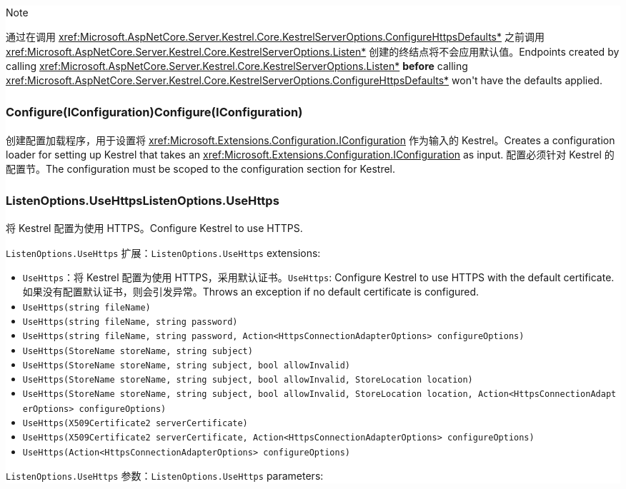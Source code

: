> [!NOTE]
> <span data-ttu-id="aa07a-284">通过在调用 <xref:Microsoft.AspNetCore.Server.Kestrel.Core.KestrelServerOptions.ConfigureHttpsDefaults*> 之前调用 <xref:Microsoft.AspNetCore.Server.Kestrel.Core.KestrelServerOptions.Listen*> 创建的终结点将不会应用默认值。</span><span class="sxs-lookup"><span data-stu-id="aa07a-284">Endpoints created by calling <xref:Microsoft.AspNetCore.Server.Kestrel.Core.KestrelServerOptions.Listen*> **before** calling <xref:Microsoft.AspNetCore.Server.Kestrel.Core.KestrelServerOptions.ConfigureHttpsDefaults*> won't have the defaults applied.</span></span>

### <a name="configureiconfiguration"></a><span data-ttu-id="aa07a-285">Configure(IConfiguration)</span><span class="sxs-lookup"><span data-stu-id="aa07a-285">Configure(IConfiguration)</span></span>

<span data-ttu-id="aa07a-286">创建配置加载程序，用于设置将 <xref:Microsoft.Extensions.Configuration.IConfiguration> 作为输入的 Kestrel。</span><span class="sxs-lookup"><span data-stu-id="aa07a-286">Creates a configuration loader for setting up Kestrel that takes an <xref:Microsoft.Extensions.Configuration.IConfiguration> as input.</span></span> <span data-ttu-id="aa07a-287">配置必须针对 Kestrel 的配置节。</span><span class="sxs-lookup"><span data-stu-id="aa07a-287">The configuration must be scoped to the configuration section for Kestrel.</span></span>

### <a name="listenoptionsusehttps"></a><span data-ttu-id="aa07a-288">ListenOptions.UseHttps</span><span class="sxs-lookup"><span data-stu-id="aa07a-288">ListenOptions.UseHttps</span></span>

<span data-ttu-id="aa07a-289">将 Kestrel 配置为使用 HTTPS。</span><span class="sxs-lookup"><span data-stu-id="aa07a-289">Configure Kestrel to use HTTPS.</span></span>

<span data-ttu-id="aa07a-290">`ListenOptions.UseHttps` 扩展：</span><span class="sxs-lookup"><span data-stu-id="aa07a-290">`ListenOptions.UseHttps` extensions:</span></span>

* <span data-ttu-id="aa07a-291">`UseHttps`：将 Kestrel 配置为使用 HTTPS，采用默认证书。</span><span class="sxs-lookup"><span data-stu-id="aa07a-291">`UseHttps`: Configure Kestrel to use HTTPS with the default certificate.</span></span> <span data-ttu-id="aa07a-292">如果没有配置默认证书，则会引发异常。</span><span class="sxs-lookup"><span data-stu-id="aa07a-292">Throws an exception if no default certificate is configured.</span></span>
* `UseHttps(string fileName)`
* `UseHttps(string fileName, string password)`
* `UseHttps(string fileName, string password, Action<HttpsConnectionAdapterOptions> configureOptions)`
* `UseHttps(StoreName storeName, string subject)`
* `UseHttps(StoreName storeName, string subject, bool allowInvalid)`
* `UseHttps(StoreName storeName, string subject, bool allowInvalid, StoreLocation location)`
* `UseHttps(StoreName storeName, string subject, bool allowInvalid, StoreLocation location, Action<HttpsConnectionAdapterOptions> configureOptions)`
* `UseHttps(X509Certificate2 serverCertificate)`
* `UseHttps(X509Certificate2 serverCertificate, Action<HttpsConnectionAdapterOptions> configureOptions)`
* `UseHttps(Action<HttpsConnectionAdapterOptions> configureOptions)`

<span data-ttu-id="aa07a-293">`ListenOptions.UseHttps` 参数：</span><span class="sxs-lookup"><span data-stu-id="aa07a-293">`ListenOptions.UseHttps` parameters:</span></span>

